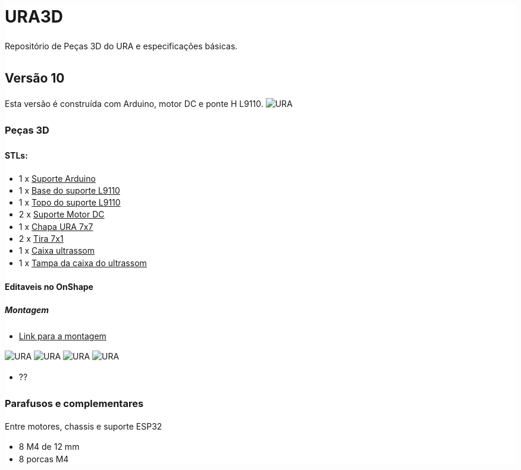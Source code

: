 # URA3D
Repositório de Peças 3D do URA e especificações básicas.

## Versão 10

Esta versão é construída com Arduino, motor DC e ponte H L9110.
<img src="https://github.com/Natalnet/URA3D/assets/19957124/10c8e088-65f9-4f02-9f3f-d631fed891e4" alt="URA" width="600" >


### Peças 3D 

#### STLs: 
* 1 x [Suporte Arduino](https://github.com/Natalnet/URA3D/blob/master/stable_stls/v10/suporte%20arduino%20v5.stl) 
* 1 x [Base do suporte L9110](https://github.com/Natalnet/URA3D/blob/master/stable_stls/v10/base%20suporte%20L9110.stl)
* 1 x [Topo do suporte L9110](https://github.com/Natalnet/URA3D/blob/master/stable_stls/v10/topo%20suporte%20L9110.stl)
* 2 x [Suporte Motor DC](https://github.com/Natalnet/URA3D/blob/master/stable_stls/v10/sup%20lateral%20motor%20dc.stl)
* 1 x [Chapa URA 7x7](https://github.com/Natalnet/URA3D/blob/master/stable_stls/v10/chapa%20furos%20geral%207x7%203mm.stl) 
* 2 x [Tira 7x1](https://github.com/Natalnet/URA3D/blob/master/stable_stls/v10/chapa%20furos%20geral%207x1%203mm.stl) 
* 1 x [Caixa ultrassom](https://github.com/Natalnet/URA3D/blob/master/stable_stls/v8/caixa%20ultrassom.stl)
* 1 x [Tampa da caixa do ultrassom](https://github.com/Natalnet/URA3D/blob/master/stable_stls/v8/tampa%20da%20caixa%20do%20ultrassom.stl)

 
#### Editaveis no OnShape
##### Montagem
* [Link para a montagem](https://cad.onshape.com/documents/880c63f2cc7943d0957a5179/w/8bfa18de3753c42cd6624e6d/e/4bdecd8a43b304c001c7ee30?renderMode=0&uiState=65ea56d640fe057aaa815583)

<img src="https://github.com/Natalnet/URA3D/assets/19957124/3ee78002-2849-48c8-b791-aaa6fb2adaee" alt="URA" width="400" >

<img src="https://github.com/Natalnet/URA3D/assets/19957124/972cd2d5-7001-4dbd-98d5-e0937f28fa32" alt="URA" width="400" >

<img src="https://github.com/Natalnet/URA3D/assets/19957124/b89a631e-ea1d-4b78-a5fb-0d59b8436ca1" alt="URA" width="400" >

<img src="https://github.com/Natalnet/URA3D/assets/19957124/b71c63b2-2b2d-4a6c-aacd-f401533b6df5" alt="URA" width="400" >


  



 

* ??

### Parafusos e complementares 
Entre motores, chassis e suporte ESP32
* 8 M4 de 12 mm 
* 8 porcas M4 
